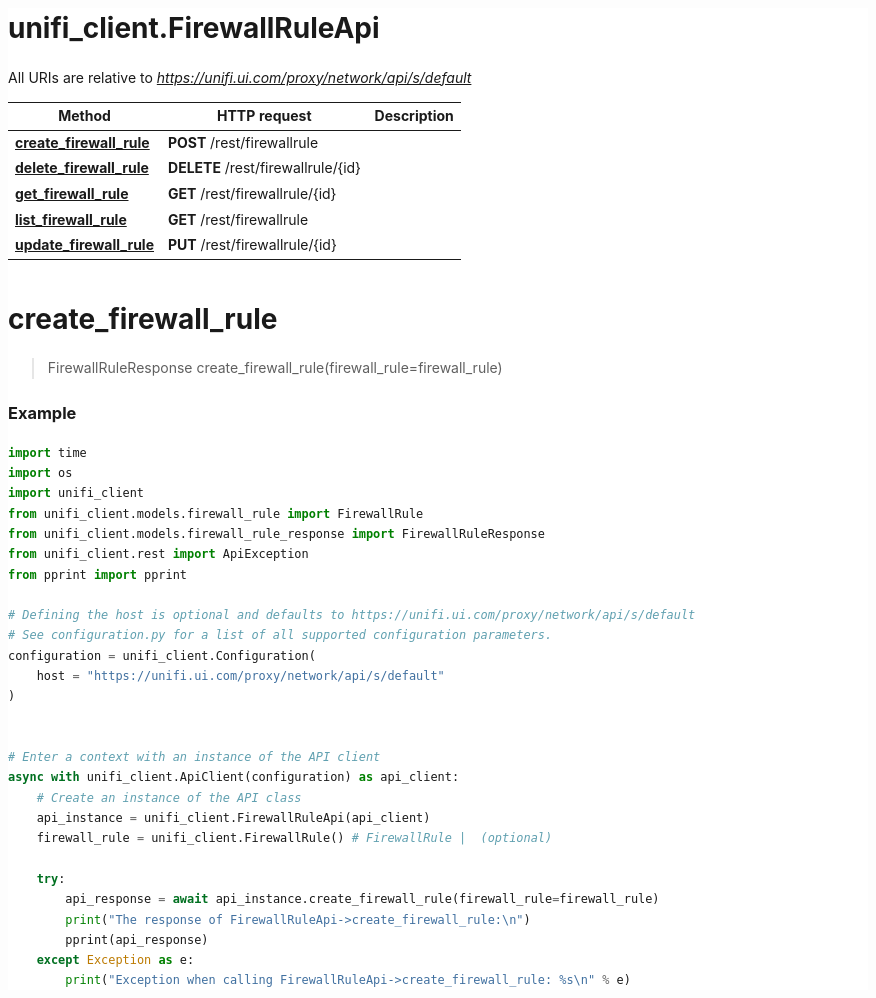 # unifi_client.FirewallRuleApi

All URIs are relative to *https://unifi.ui.com/proxy/network/api/s/default*

Method | HTTP request | Description
------------- | ------------- | -------------
[**create_firewall_rule**](FirewallRuleApi.md#create_firewall_rule) | **POST** /rest/firewallrule | 
[**delete_firewall_rule**](FirewallRuleApi.md#delete_firewall_rule) | **DELETE** /rest/firewallrule/{id} | 
[**get_firewall_rule**](FirewallRuleApi.md#get_firewall_rule) | **GET** /rest/firewallrule/{id} | 
[**list_firewall_rule**](FirewallRuleApi.md#list_firewall_rule) | **GET** /rest/firewallrule | 
[**update_firewall_rule**](FirewallRuleApi.md#update_firewall_rule) | **PUT** /rest/firewallrule/{id} | 


# **create_firewall_rule**
> FirewallRuleResponse create_firewall_rule(firewall_rule=firewall_rule)



### Example


```python
import time
import os
import unifi_client
from unifi_client.models.firewall_rule import FirewallRule
from unifi_client.models.firewall_rule_response import FirewallRuleResponse
from unifi_client.rest import ApiException
from pprint import pprint

# Defining the host is optional and defaults to https://unifi.ui.com/proxy/network/api/s/default
# See configuration.py for a list of all supported configuration parameters.
configuration = unifi_client.Configuration(
    host = "https://unifi.ui.com/proxy/network/api/s/default"
)


# Enter a context with an instance of the API client
async with unifi_client.ApiClient(configuration) as api_client:
    # Create an instance of the API class
    api_instance = unifi_client.FirewallRuleApi(api_client)
    firewall_rule = unifi_client.FirewallRule() # FirewallRule |  (optional)

    try:
        api_response = await api_instance.create_firewall_rule(firewall_rule=firewall_rule)
        print("The response of FirewallRuleApi->create_firewall_rule:\n")
        pprint(api_response)
    except Exception as e:
        print("Exception when calling FirewallRuleApi->create_firewall_rule: %s\n" % e)
```
